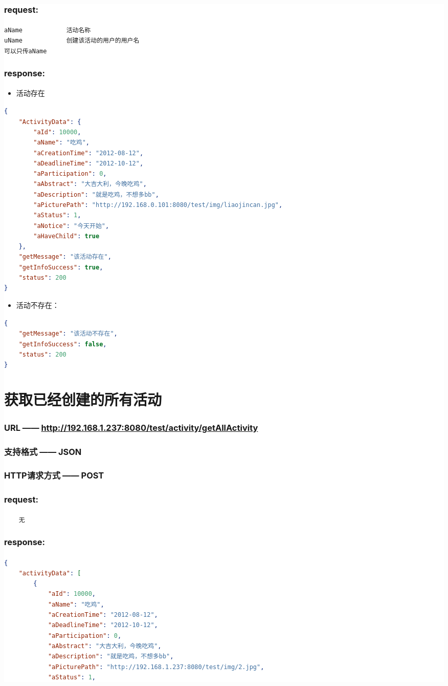 ### request:
    aName            活动名称
    uName            创建该活动的用户的用户名
  	可以只传aName
### response:
- 活动存在
```json
{
    "ActivityData": {
        "aId": 10000,
        "aName": "吃鸡",
        "aCreationTime": "2012-08-12",
        "aDeadlineTime": "2012-10-12",
        "aParticipation": 0,
        "aAbstract": "大吉大利，今晚吃鸡",
        "aDescription": "就是吃鸡，不想多bb",
        "aPicturePath": "http://192.168.0.101:8080/test/img/liaojincan.jpg",
        "aStatus": 1,
        "aNotice": "今天开始",
        "aHaveChild": true
    },
    "getMessage": "该活动存在",
    "getInfoSuccess": true,
    "status": 200
}
```

- 活动不存在：
```json
{
    "getMessage": "该活动不存在",
    "getInfoSuccess": false,
    "status": 200
}
```



# 获取已经创建的所有活动
### URL —— http://192.168.1.237:8080/test/activity/getAllActivity
### 支持格式 —— JSON
### HTTP请求方式 —— POST
### request:
        无

### response:
```json
{
    "activityData": [
        {
            "aId": 10000,
            "aName": "吃鸡",
            "aCreationTime": "2012-08-12",
            "aDeadlineTime": "2012-10-12",
            "aParticipation": 0,
            "aAbstract": "大吉大利，今晚吃鸡",
            "aDescription": "就是吃鸡，不想多bb",
            "aPicturePath": "http://192.168.1.237:8080/test/img/2.jpg",
            "aStatus": 1,
```